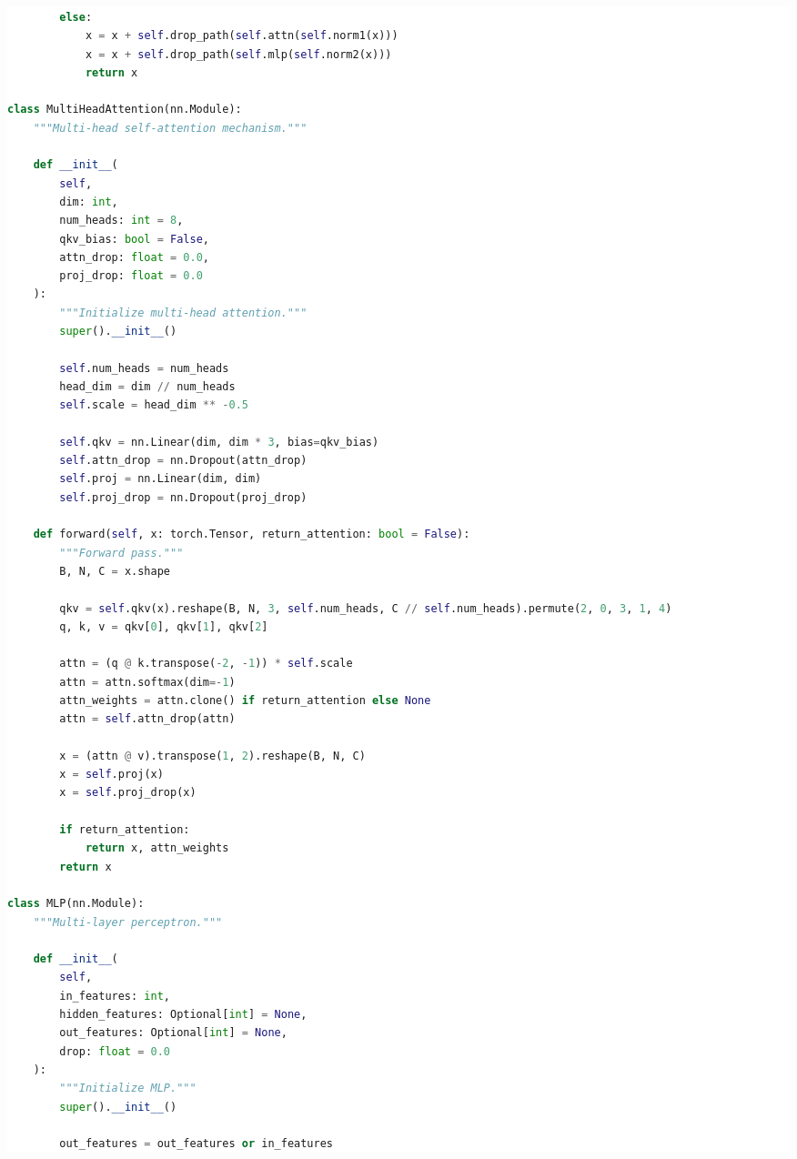```python
        else:
            x = x + self.drop_path(self.attn(self.norm1(x)))
            x = x + self.drop_path(self.mlp(self.norm2(x)))
            return x

class MultiHeadAttention(nn.Module):
    """Multi-head self-attention mechanism."""
    
    def __init__(
        self,
        dim: int,
        num_heads: int = 8,
        qkv_bias: bool = False,
        attn_drop: float = 0.0,
        proj_drop: float = 0.0
    ):
        """Initialize multi-head attention."""
        super().__init__()
        
        self.num_heads = num_heads
        head_dim = dim // num_heads
        self.scale = head_dim ** -0.5
        
        self.qkv = nn.Linear(dim, dim * 3, bias=qkv_bias)
        self.attn_drop = nn.Dropout(attn_drop)
        self.proj = nn.Linear(dim, dim)
        self.proj_drop = nn.Dropout(proj_drop)
    
    def forward(self, x: torch.Tensor, return_attention: bool = False):
        """Forward pass."""
        B, N, C = x.shape
        
        qkv = self.qkv(x).reshape(B, N, 3, self.num_heads, C // self.num_heads).permute(2, 0, 3, 1, 4)
        q, k, v = qkv[0], qkv[1], qkv[2]
        
        attn = (q @ k.transpose(-2, -1)) * self.scale
        attn = attn.softmax(dim=-1)
        attn_weights = attn.clone() if return_attention else None
        attn = self.attn_drop(attn)
        
        x = (attn @ v).transpose(1, 2).reshape(B, N, C)
        x = self.proj(x)
        x = self.proj_drop(x)
        
        if return_attention:
            return x, attn_weights
        return x

class MLP(nn.Module):
    """Multi-layer perceptron."""
    
    def __init__(
        self,
        in_features: int,
        hidden_features: Optional[int] = None,
        out_features: Optional[int] = None,
        drop: float = 0.0
    ):
        """Initialize MLP."""
        super().__init__()
        
        out_features = out_features or in_features
```
